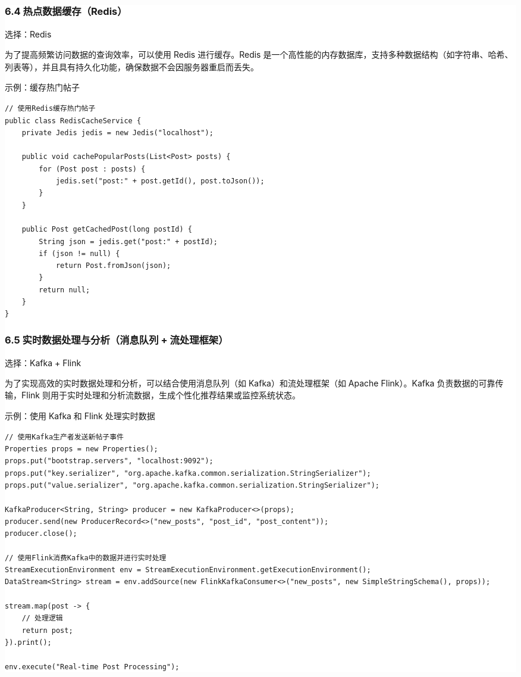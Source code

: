 ### 6.4 热点数据缓存（Redis）

选择：Redis

为了提高频繁访问数据的查询效率，可以使用 Redis 进行缓存。Redis 是一个高性能的内存数据库，支持多种数据结构（如字符串、哈希、列表等），并且具有持久化功能，确保数据不会因服务器重启而丢失。

示例：缓存热门帖子

```
// 使用Redis缓存热门帖子
public class RedisCacheService {
    private Jedis jedis = new Jedis("localhost");

    public void cachePopularPosts(List<Post> posts) {
        for (Post post : posts) {
            jedis.set("post:" + post.getId(), post.toJson());
        }
    }

    public Post getCachedPost(long postId) {
        String json = jedis.get("post:" + postId);
        if (json != null) {
            return Post.fromJson(json);
        }
        return null;
    }
}

```

### 6.5 实时数据处理与分析（消息队列 + 流处理框架）

选择：Kafka + Flink

为了实现高效的实时数据处理和分析，可以结合使用消息队列（如 Kafka）和流处理框架（如 Apache Flink）。Kafka 负责数据的可靠传输，Flink 则用于实时处理和分析流数据，生成个性化推荐结果或监控系统状态。

示例：使用 Kafka 和 Flink 处理实时数据

```
// 使用Kafka生产者发送新帖子事件
Properties props = new Properties();
props.put("bootstrap.servers", "localhost:9092");
props.put("key.serializer", "org.apache.kafka.common.serialization.StringSerializer");
props.put("value.serializer", "org.apache.kafka.common.serialization.StringSerializer");

KafkaProducer<String, String> producer = new KafkaProducer<>(props);
producer.send(new ProducerRecord<>("new_posts", "post_id", "post_content"));
producer.close();

// 使用Flink消费Kafka中的数据并进行实时处理
StreamExecutionEnvironment env = StreamExecutionEnvironment.getExecutionEnvironment();
DataStream<String> stream = env.addSource(new FlinkKafkaConsumer<>("new_posts", new SimpleStringSchema(), props));

stream.map(post -> {
    // 处理逻辑
    return post;
}).print();

env.execute("Real-time Post Processing");

```
